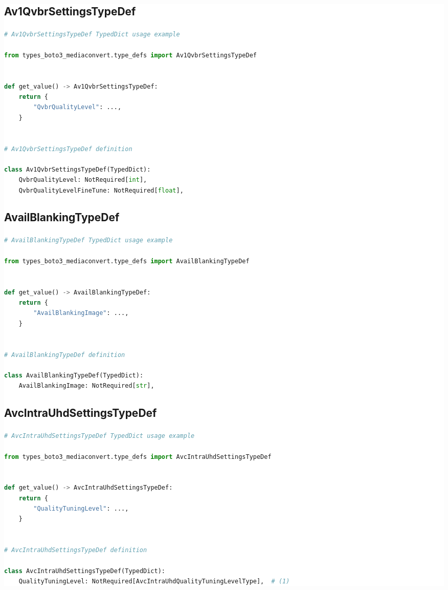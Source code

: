```python
```


## Av1QvbrSettingsTypeDef

```python
# Av1QvbrSettingsTypeDef TypedDict usage example

from types_boto3_mediaconvert.type_defs import Av1QvbrSettingsTypeDef


def get_value() -> Av1QvbrSettingsTypeDef:
    return {
        "QvbrQualityLevel": ...,
    }


# Av1QvbrSettingsTypeDef definition

class Av1QvbrSettingsTypeDef(TypedDict):
    QvbrQualityLevel: NotRequired[int],
    QvbrQualityLevelFineTune: NotRequired[float],
```


## AvailBlankingTypeDef

```python
# AvailBlankingTypeDef TypedDict usage example

from types_boto3_mediaconvert.type_defs import AvailBlankingTypeDef


def get_value() -> AvailBlankingTypeDef:
    return {
        "AvailBlankingImage": ...,
    }


# AvailBlankingTypeDef definition

class AvailBlankingTypeDef(TypedDict):
    AvailBlankingImage: NotRequired[str],
```


## AvcIntraUhdSettingsTypeDef

```python
# AvcIntraUhdSettingsTypeDef TypedDict usage example

from types_boto3_mediaconvert.type_defs import AvcIntraUhdSettingsTypeDef


def get_value() -> AvcIntraUhdSettingsTypeDef:
    return {
        "QualityTuningLevel": ...,
    }


# AvcIntraUhdSettingsTypeDef definition

class AvcIntraUhdSettingsTypeDef(TypedDict):
    QualityTuningLevel: NotRequired[AvcIntraUhdQualityTuningLevelType],  # (1)
```